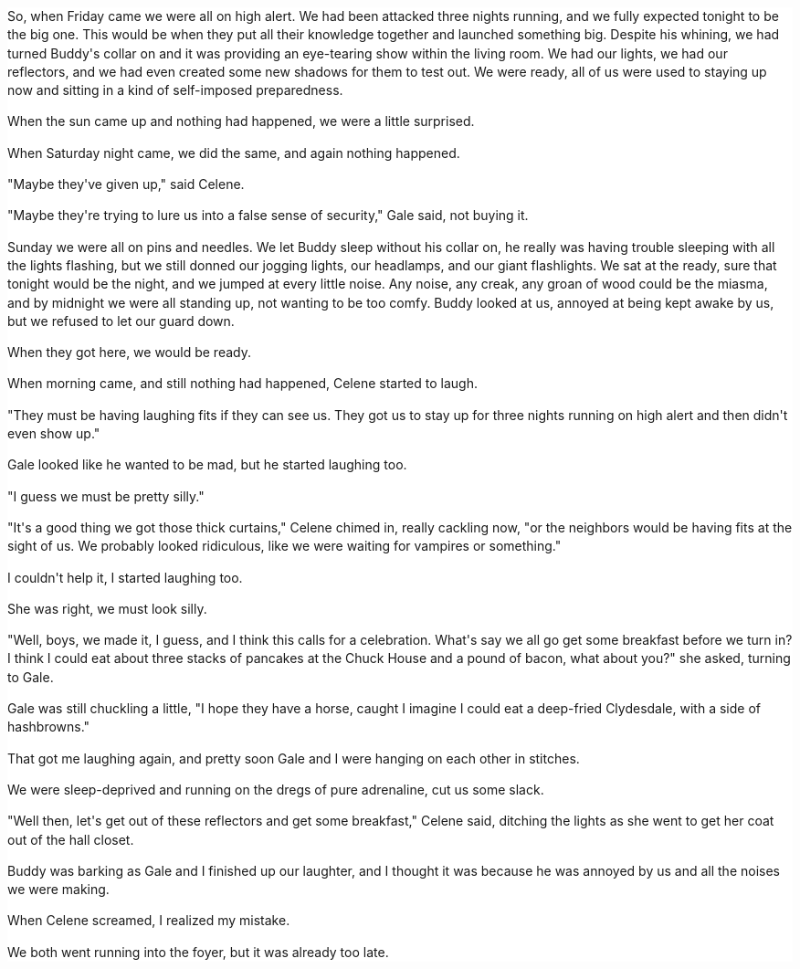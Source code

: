 So, when Friday came we were all on high alert. We had been attacked three nights running, and we fully expected tonight to be the big one. This would be when they put all their knowledge together and launched something big. Despite his whining, we had turned Buddy's collar on and it was providing an eye-tearing show within the living room. We had our lights, we had our reflectors, and we had even created some new shadows for them to test out. We were ready, all of us were used to staying up now and sitting in a kind of self-imposed preparedness.

When the sun came up and nothing had happened, we were a little surprised.

When Saturday night came, we did the same, and again nothing happened.

"Maybe they've given up," said Celene.

"Maybe they're trying to lure us into a false sense of security," Gale said, not buying it.

Sunday we were all on pins and needles. We let Buddy sleep without his collar on, he really was having trouble sleeping with all the lights flashing, but we still donned our jogging lights, our headlamps, and our giant flashlights. We sat at the ready, sure that tonight would be the night, and we jumped at every little noise. Any noise, any creak, any groan of wood could be the miasma, and by midnight we were all standing up, not wanting to be too comfy. Buddy looked at us, annoyed at being kept awake by us, but we refused to let our guard down.

When they got here, we would be ready.

When morning came, and still nothing had happened, Celene started to laugh.

"They must be having laughing fits if they can see us. They got us to stay up for three nights running on high alert and then didn't even show up."

Gale looked like he wanted to be mad, but he started laughing too.

"I guess we must be pretty silly."

"It's a good thing we got those thick curtains," Celene chimed in, really cackling now, "or the neighbors would be having fits at the sight of us. We probably looked ridiculous, like we were waiting for vampires or something."

I couldn't help it, I started laughing too. 

She was right, we must look silly.

"Well, boys, we made it, I guess, and I think this calls for a celebration. What's say we all go get some breakfast before we turn in? I think I could eat about three stacks of pancakes at the Chuck House and a pound of bacon, what about you?" she asked, turning to Gale.

Gale was still chuckling a little, "I hope they have a horse, caught I imagine I could eat a deep-fried Clydesdale, with a side of hashbrowns."

That got me laughing again, and pretty soon Gale and I were hanging on each other in stitches.

We were sleep-deprived and running on the dregs of pure adrenaline, cut us some slack.

"Well then, let's get out of these reflectors and get some breakfast," Celene said, ditching the lights as she went to get her coat out of the hall closet. 

Buddy was barking as Gale and I finished up our laughter, and I thought it was because he was annoyed by us and all the noises we were making.

When Celene screamed, I realized my mistake.

We both went running into the foyer, but it was already too late. 
